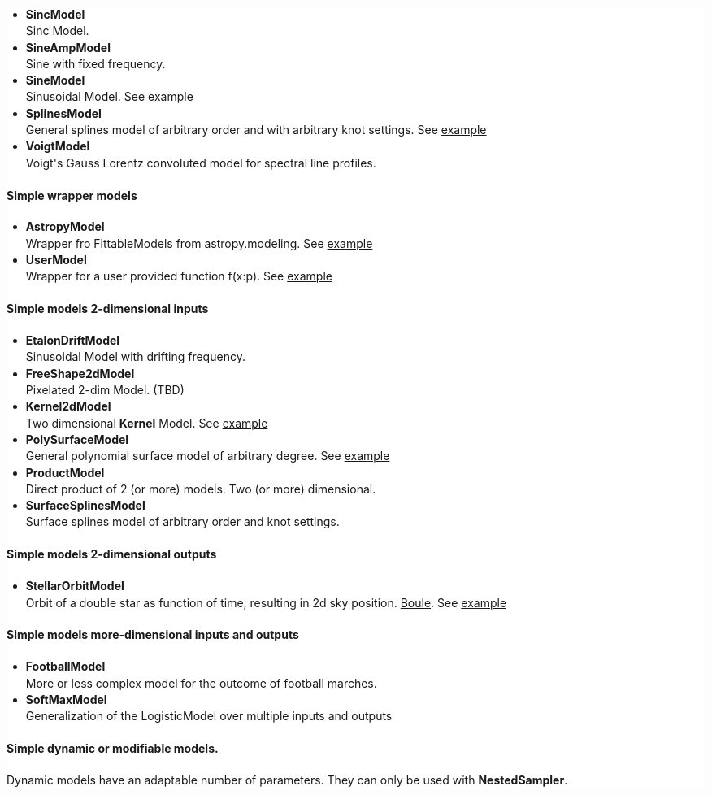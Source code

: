 + **SincModel**<br>
    Sinc Model.
+ **SineAmpModel**<br>
    Sine with fixed frequency.
+ **SineModel**<br>
    Sinusoidal Model. See [example](../BayesicFitting/examples/outliers.ipynb)
+ **SplinesModel**<br>
    General splines model of arbitrary order and with arbitrary knot settings.
    See [example](../BayesicFitting/examples/mrs-fringes.ipynb)
+ **VoigtModel**<br>
    Voigt's Gauss Lorentz convoluted model for spectral line profiles.

#### Simple wrapper models
+ **AstropyModel**<br>
    Wrapper fro FittableModels from astropy.modeling.
    See [example](../BayesicFitting/examples/Hermite1d-AstropyModel.ipynb)
+ **UserModel**<br>
    Wrapper for a user provided function f(x:p).
    See [example](../BayesicFitting/examples/Bessel-J0-UserModel.ipynb)

#### Simple models 2-dimensional inputs

+ **EtalonDriftModel**<br>
    Sinusoidal Model with drifting frequency.
+ **FreeShape2dModel**<br>
    Pixelated 2-dim Model. (TBD)
+ **Kernel2dModel**<br>
    Two dimensional **Kernel** Model. See [example](../BayesicFitting/examples/randommap.ipynb)
+ **PolySurfaceModel**<br>
    General polynomial surface model of arbitrary degree.
    See [example](../BayesicFitting/examples/simplemapfit.ipynb)
+ **ProductModel**<br>
    Direct product of 2 (or more) models. Two (or more) dimensional.
+ **SurfaceSplinesModel**<br>
    Surface splines model of arbitrary order and knot settings.

#### Simple models 2-dimensional outputs

+ **StellarOrbitModel**<br>
    Orbit of a double star as function of time, resulting in 2d sky position.
    [Boule](#ref6). See [example](../BayesicFitting/examples/alphaComae.ipynb)

#### Simple models more-dimensional inputs and outputs

+ **FootballModel**<br>
    More or less complex model for the outcome of football marches.
+ **SoftMaxModel**<br>
    Generalization of the LogisticModel over multiple inputs and outputs

#### Simple dynamic or modifiable models.

Dynamic models have an adaptable number of parameters.
They can only be used with **NestedSampler**.
